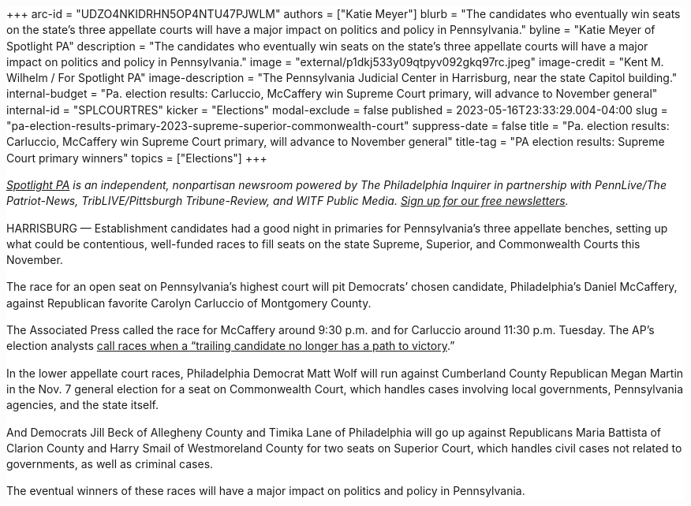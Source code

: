 +++
arc-id = "UDZO4NKIDRHN5OP4NTU47PJWLM"
authors = ["Katie Meyer"]
blurb = "The candidates who eventually win seats on the state’s three appellate courts will have a major impact on politics and policy in Pennsylvania."
byline = "Katie Meyer of Spotlight PA"
description = "The candidates who eventually win seats on the state’s three appellate courts will have a major impact on politics and policy in Pennsylvania."
image = "external/p1dkj533y09qtpyv092gkq97rc.jpeg"
image-credit = "Kent M. Wilhelm / For Spotlight PA"
image-description = "The Pennsylvania Judicial Center in Harrisburg, near the state Capitol building."
internal-budget = "Pa. election results: Carluccio, McCaffery win Supreme Court primary, will advance to November general"
internal-id = "SPLCOURTRES"
kicker = "Elections"
modal-exclude = false
published = 2023-05-16T23:33:29.004-04:00
slug = "pa-election-results-primary-2023-supreme-superior-commonwealth-court"
suppress-date = false
title = "Pa. election results: Carluccio, McCaffery win Supreme Court primary, will advance to November general"
title-tag = "PA election results: Supreme Court primary winners"
topics = ["Elections"]
+++

<a href="https://www.spotlightpa.org/"><i>Spotlight PA</i></a><i> is an independent, nonpartisan newsroom powered by The Philadelphia Inquirer in partnership with PennLive/The Patriot-News, TribLIVE/Pittsburgh Tribune-Review, and WITF Public Media. </i><a href="https://www.spotlightpa.org/newsletters"><i>Sign up for our free newsletters</i></a><i>.</i>

HARRISBURG — Establishment candidates had a good night in primaries for Pennsylvania’s three appellate benches, setting up what could be contentious, well-funded races to fill seats on the state Supreme, Superior, and Commonwealth Courts this November.

The race for an open seat on Pennsylvania’s highest court will pit Democrats’ chosen candidate, Philadelphia’s Daniel McCaffery, against Republican favorite Carolyn Carluccio of Montgomery County.

The Associated Press called the race for McCaffery around 9:30 p.m. and for Carluccio around 11:30 p.m. Tuesday. The AP’s election analysts <a href="https://www.ap.org/about/our-role-in-elections/how-we-call-races">call races when a “trailing candidate no longer has a path to victory</a>.”

<script src="https://www.spotlightpa.org/embed.js" async></script><div data-spl-embed-version="1" data-spl-src="https://www.spotlightpa.org/embeds/newsletter/"></div>


In the lower appellate court races, Philadelphia Democrat Matt Wolf will run against Cumberland County Republican Megan Martin in the Nov. 7 general election for a seat on Commonwealth Court, which handles cases involving local governments, Pennsylvania agencies, and the state itself.

And Democrats Jill Beck of Allegheny County and Timika Lane of Philadelphia will go up against Republicans Maria Battista of Clarion County and Harry Smail of Westmoreland County for two seats on Superior Court, which handles civil cases not related to governments, as well as criminal cases.

The eventual winners of these races will have a major impact on politics and policy in Pennsylvania.
